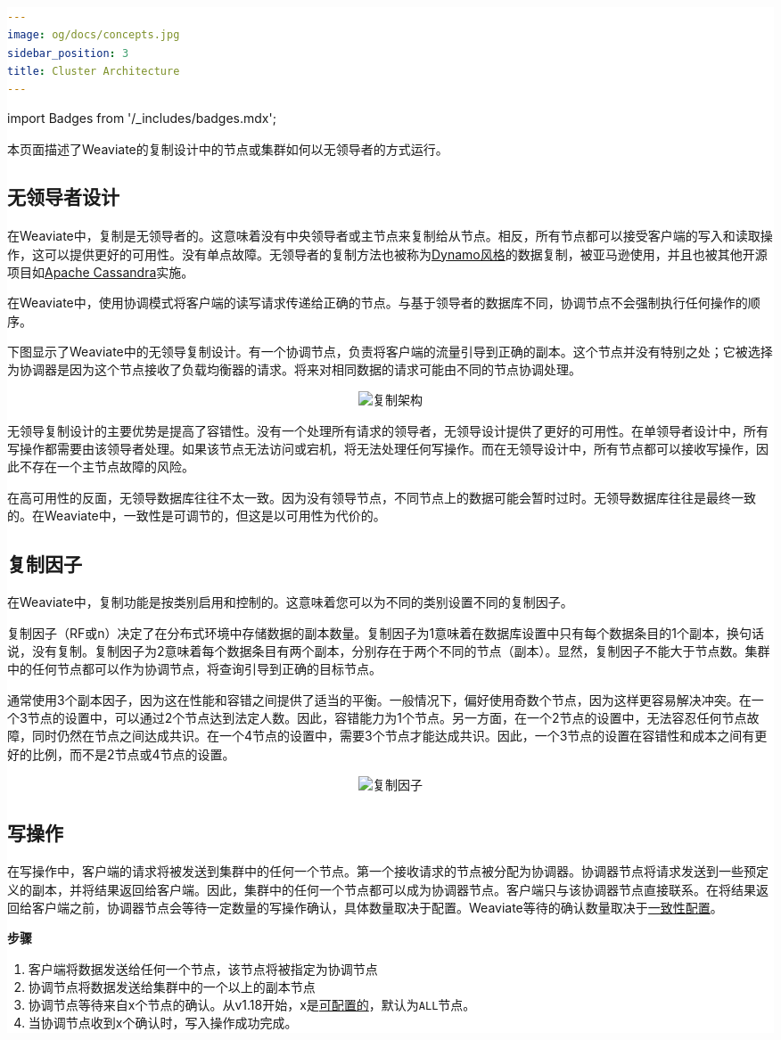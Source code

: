 ```yaml
---
image: og/docs/concepts.jpg
sidebar_position: 3
title: Cluster Architecture
---
```


import Badges from '/_includes/badges.mdx';

<Badges/>

本页面描述了Weaviate的复制设计中的节点或集群如何以无领导者的方式运行。

## 无领导者设计

在Weaviate中，复制是无领导者的。这意味着没有中央领导者或主节点来复制给从节点。相反，所有节点都可以接受客户端的写入和读取操作，这可以提供更好的可用性。没有单点故障。无领导者的复制方法也被称为[Dynamo风格](https://www.allthingsdistributed.com/files/amazon-dynamo-sosp2007.pdf)的数据复制，被亚马逊使用，并且也被其他开源项目如[Apache Cassandra](https://cassandra.apache.org)实施。

在Weaviate中，使用协调模式将客户端的读写请求传递给正确的节点。与基于领导者的数据库不同，协调节点不会强制执行任何操作的顺序。

下图显示了Weaviate中的无领导复制设计。有一个协调节点，负责将客户端的流量引导到正确的副本。这个节点并没有特别之处；它被选择为协调器是因为这个节点接收了负载均衡器的请求。将来对相同数据的请求可能由不同的节点协调处理。

<p align="center"><img src="/img/docs/replication-architecture/replication-main-quorum.png" alt="复制架构" width="75%"/></p>

无领导复制设计的主要优势是提高了容错性。没有一个处理所有请求的领导者，无领导设计提供了更好的可用性。在单领导者设计中，所有写操作都需要由该领导者处理。如果该节点无法访问或宕机，将无法处理任何写操作。而在无领导设计中，所有节点都可以接收写操作，因此不存在一个主节点故障的风险。

在高可用性的反面，无领导数据库往往不太一致。因为没有领导节点，不同节点上的数据可能会暂时过时。无领导数据库往往是最终一致的。在Weaviate中，一致性是可调节的，但这是以可用性为代价的。

## 复制因子

在Weaviate中，复制功能是按类别启用和控制的。这意味着您可以为不同的类别设置不同的复制因子。

复制因子（RF或n）决定了在分布式环境中存储数据的副本数量。复制因子为1意味着在数据库设置中只有每个数据条目的1个副本，换句话说，没有复制。复制因子为2意味着每个数据条目有两个副本，分别存在于两个不同的节点（副本）。显然，复制因子不能大于节点数。集群中的任何节点都可以作为协调节点，将查询引导到正确的目标节点。

通常使用3个副本因子，因为这在性能和容错之间提供了适当的平衡。一般情况下，偏好使用奇数个节点，因为这样更容易解决冲突。在一个3节点的设置中，可以通过2个节点达到法定人数。因此，容错能力为1个节点。另一方面，在一个2节点的设置中，无法容忍任何节点故障，同时仍然在节点之间达成共识。在一个4节点的设置中，需要3个节点才能达成共识。因此，一个3节点的设置在容错性和成本之间有更好的比例，而不是2节点或4节点的设置。

<p align="center"><img src="/img/docs/replication-architecture/replication-factor.png" alt="复制因子" width="75%"/></p>

## 写操作

在写操作中，客户端的请求将被发送到集群中的任何一个节点。第一个接收请求的节点被分配为协调器。协调器节点将请求发送到一些预定义的副本，并将结果返回给客户端。因此，集群中的任何一个节点都可以成为协调器节点。客户端只与该协调器节点直接联系。在将结果返回给客户端之前，协调器节点会等待一定数量的写操作确认，具体数量取决于配置。Weaviate等待的确认数量取决于[一致性配置](./consistency.md)。

**步骤**
1. 客户端将数据发送给任何一个节点，该节点将被指定为协调节点
2. 协调节点将数据发送给集群中的一个以上的副本节点
3. 协调节点等待来自x个节点的确认。从v1.18开始，x是[可配置的](./consistency.md)，默认为`ALL`节点。
4. 当协调节点收到x个确认时，写入操作成功完成。
